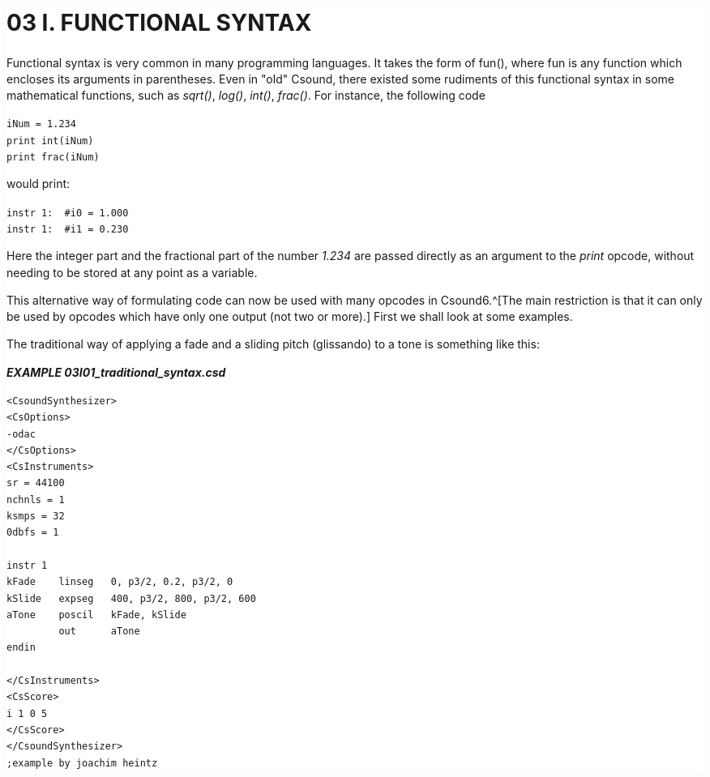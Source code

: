 03 I. FUNCTIONAL SYNTAX
=======================

Functional syntax is very common in many programming languages. It takes
the form of fun(), where fun is any function which encloses its
arguments in parentheses. Even in "old" Csound, there existed some
rudiments of this functional syntax in some mathematical functions, such
as *sqrt()*, *log()*, *int()*, *frac()*. For instance, the following code

    iNum = 1.234
    print int(iNum)
    print frac(iNum)

would print:

    instr 1:  #i0 = 1.000
    instr 1:  #i1 = 0.230

Here the integer part and the fractional part of the number *1.234* are
passed directly as an argument to the *print* opcode, without needing to
be stored at any point as a variable.

This alternative way of formulating code can now be used with many
opcodes in Csound6.^[The main restriction is that it can only be
used by opcodes which have only one output (not two or more).]
First we shall look at some examples.

The traditional way of applying a fade and a sliding pitch (glissando)
to a tone is something like this:

   ***EXAMPLE 03I01_traditional_syntax.csd***

~~~csound
<CsoundSynthesizer>
<CsOptions>
-odac
</CsOptions>
<CsInstruments>
sr = 44100
nchnls = 1
ksmps = 32
0dbfs = 1

instr 1
kFade    linseg   0, p3/2, 0.2, p3/2, 0
kSlide   expseg   400, p3/2, 800, p3/2, 600
aTone    poscil   kFade, kSlide
         out      aTone
endin

</CsInstruments>
<CsScore>
i 1 0 5
</CsScore>
</CsoundSynthesizer>
;example by joachim heintz
~~~
